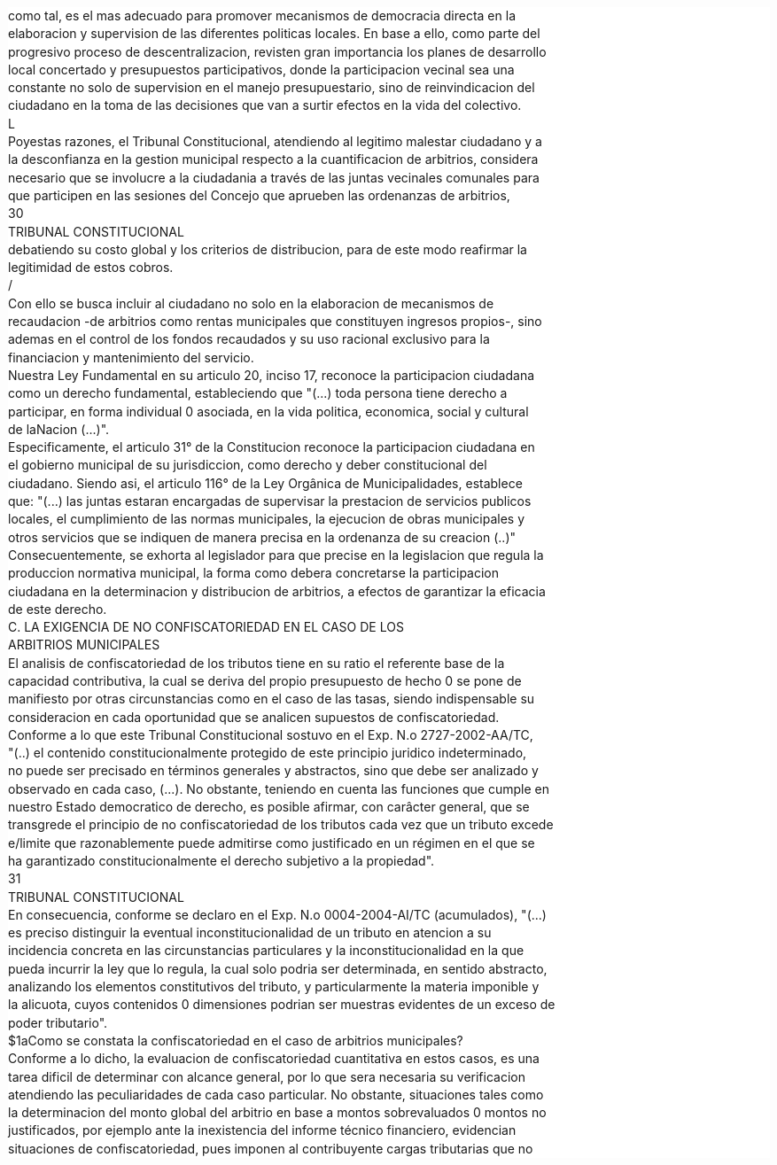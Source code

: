 como tal, es el mas adecuado para promover mecanismos de democracia directa en la  
elaboracion y supervision de las diferentes politicas locales. En base a ello, como parte del  
progresivo proceso de descentralizacion, revisten gran importancia los planes de desarrollo  
local concertado y presupuestos participativos, donde la participacion vecinal sea una  
constante no solo de supervision en el manejo presupuestario, sino de reinvindicacion del  
ciudadano en la toma de las decisiones que van a surtir efectos en la vida del colectivo.  
L  
Poyestas razones, el Tribunal Constitucional, atendiendo al legitimo malestar ciudadano y a  
la desconfianza en la gestion municipal respecto a la cuantificacion de arbitrios, considera  
necesario que se involucre a la ciudadania a través de las juntas vecinales comunales para  
que participen en las sesiones del Concejo que aprueben las ordenanzas de arbitrios,  
30  
TRIBUNAL CONSTITUCIONAL  
debatiendo su costo global y los criterios de distribucion, para de este modo reafirmar la  
legitimidad de estos cobros.  
/  
Con ello se busca incluir al ciudadano no solo en la elaboracion de mecanismos de  
recaudacion -de arbitrios como rentas municipales que constituyen ingresos propios-, sino  
ademas en el control de los fondos recaudados y su uso racional exclusivo para la  
financiacion y mantenimiento del servicio.  
Nuestra Ley Fundamental en su articulo 20, inciso 17, reconoce la participacion ciudadana  
como un derecho fundamental, estableciendo que "(...) toda persona tiene derecho a  
participar, en forma individual 0 asociada, en la vida politica, economica, social y cultural  
de laNacion (...)".  
Especificamente, el articulo 31° de la Constitucion reconoce la participacion ciudadana en  
el gobierno municipal de su jurisdiccion, como derecho y deber constitucional del  
ciudadano. Siendo asi, el articulo 116° de la Ley Orgânica de Municipalidades, establece  
que: "(...) las juntas estaran encargadas de supervisar la prestacion de servicios publicos  
locales, el cumplimiento de las normas municipales, la ejecucion de obras municipales y  
otros servicios que se indiquen de manera precisa en la ordenanza de su creacion (..)"  
Consecuentemente, se exhorta al legislador para que precise en la legislacion que regula la  
produccion normativa municipal, la forma como debera concretarse la participacion  
ciudadana en la determinacion y distribucion de arbitrios, a efectos de garantizar la eficacia  
de este derecho.  
C. LA EXIGENCIA DE NO CONFISCATORIEDAD EN EL CASO DE LOS  
ARBITRIOS MUNICIPALES  
El analisis de confiscatoriedad de los tributos tiene en su ratio el referente base de la  
capacidad contributiva, la cual se deriva del propio presupuesto de hecho 0 se pone de  
manifiesto por otras circunstancias como en el caso de las tasas, siendo indispensable su  
consideracion en cada oportunidad que se analicen supuestos de confiscatoriedad.  
Conforme a lo que este Tribunal Constitucional sostuvo en el Exp. N.o 2727-2002-AA/TC,  
"(..) el contenido constitucionalmente protegido de este principio juridico indeterminado,  
no puede ser precisado en términos generales y abstractos, sino que debe ser analizado y  
observado en cada caso, (...). No obstante, teniendo en cuenta las funciones que cumple en  
nuestro Estado democratico de derecho, es posible afirmar, con carâcter general, que se  
transgrede el principio de no confiscatoriedad de los tributos cada vez que un tributo excede  
e/limite que razonablemente puede admitirse como justificado en un régimen en el que se  
ha garantizado constitucionalmente el derecho subjetivo a la propiedad".  
31  
TRIBUNAL CONSTITUCIONAL  
En consecuencia, conforme se declaro en el Exp. N.o 0004-2004-AI/TC (acumulados), "(...)  
es preciso distinguir la eventual inconstitucionalidad de un tributo en atencion a su  
incidencia concreta en las circunstancias particulares y la inconstitucionalidad en la que  
pueda incurrir la ley que lo regula, la cual solo podria ser determinada, en sentido abstracto,  
analizando los elementos constitutivos del tributo, y particularmente la materia imponible y  
la alicuota, cuyos contenidos 0 dimensiones podrian ser muestras evidentes de un exceso de  
poder tributario".  
$1aComo se constata la confiscatoriedad en el caso de arbitrios municipales?  
Conforme a lo dicho, la evaluacion de confiscatoriedad cuantitativa en estos casos, es una  
tarea dificil de determinar con alcance general, por lo que sera necesaria su verificacion  
atendiendo las peculiaridades de cada caso particular. No obstante, situaciones tales como  
la determinacion del monto global del arbitrio en base a montos sobrevaluados 0 montos no  
justificados, por ejemplo ante la inexistencia del informe técnico financiero, evidencian  
situaciones de confiscatoriedad, pues imponen al contribuyente cargas tributarias que no  